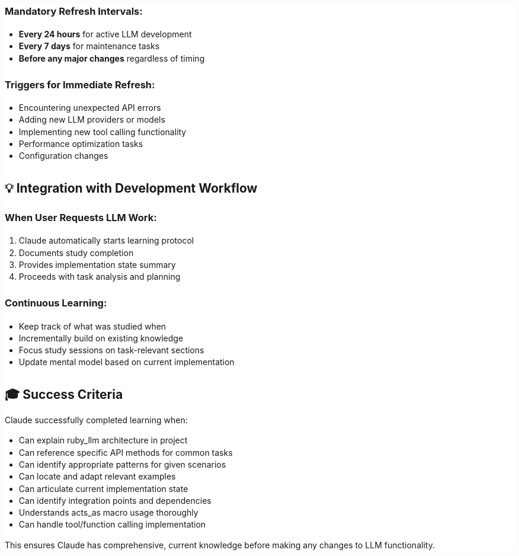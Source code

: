 ### Mandatory Refresh Intervals:
- **Every 24 hours** for active LLM development
- **Every 7 days** for maintenance tasks
- **Before any major changes** regardless of timing

### Triggers for Immediate Refresh:
- Encountering unexpected API errors
- Adding new LLM providers or models
- Implementing new tool calling functionality
- Performance optimization tasks
- Configuration changes

## 💡 Integration with Development Workflow

### When User Requests LLM Work:
1. Claude automatically starts learning protocol
2. Documents study completion
3. Provides implementation state summary
4. Proceeds with task analysis and planning

### Continuous Learning:
- Keep track of what was studied when
- Incrementally build on existing knowledge
- Focus study sessions on task-relevant sections
- Update mental model based on current implementation

## 🎓 Success Criteria

Claude successfully completed learning when:
- Can explain ruby_llm architecture in project
- Can reference specific API methods for common tasks
- Can identify appropriate patterns for given scenarios
- Can locate and adapt relevant examples
- Can articulate current implementation state
- Can identify integration points and dependencies
- Understands acts_as macro usage thoroughly
- Can handle tool/function calling implementation

This ensures Claude has comprehensive, current knowledge before making any changes to LLM functionality.